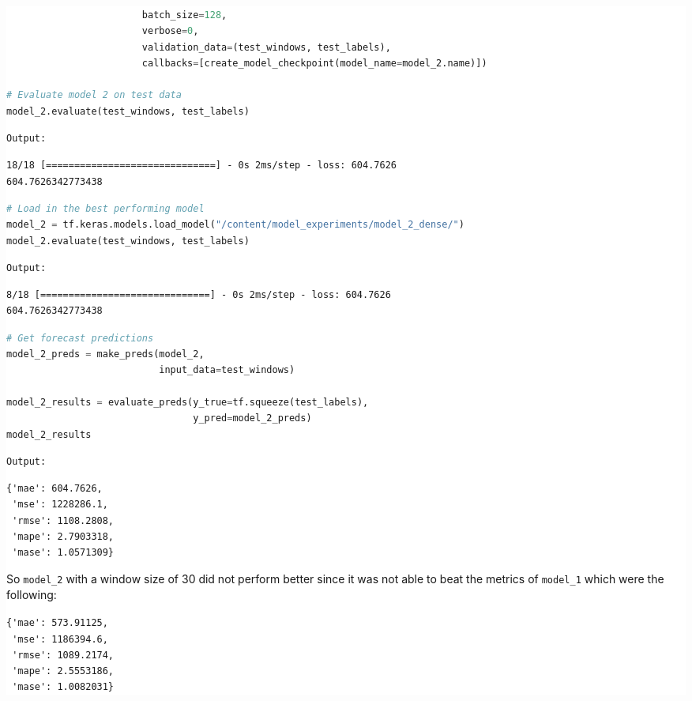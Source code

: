 ```python
                        batch_size=128,
                        verbose=0,
                        validation_data=(test_windows, test_labels),
                        callbacks=[create_model_checkpoint(model_name=model_2.name)])

# Evaluate model 2 on test data
model_2.evaluate(test_windows, test_labels)
```

`Output: `

```
18/18 [==============================] - 0s 2ms/step - loss: 604.7626
604.7626342773438
```

```python
# Load in the best performing model
model_2 = tf.keras.models.load_model("/content/model_experiments/model_2_dense/")
model_2.evaluate(test_windows, test_labels)
```

`Output: `

```
8/18 [==============================] - 0s 2ms/step - loss: 604.7626
604.7626342773438
```

```python
# Get forecast predictions
model_2_preds = make_preds(model_2,
                           input_data=test_windows)

model_2_results = evaluate_preds(y_true=tf.squeeze(test_labels),
                                 y_pred=model_2_preds)
model_2_results
```

`Output: `
```
{'mae': 604.7626,
 'mse': 1228286.1,
 'rmse': 1108.2808,
 'mape': 2.7903318,
 'mase': 1.0571309}
```

So `model_2` with a window size of 30 did not perform better since it was not able to beat the metrics of `model_1` which were the following:
```
{'mae': 573.91125,
 'mse': 1186394.6,
 'rmse': 1089.2174,
 'mape': 2.5553186,
 'mase': 1.0082031}
```
